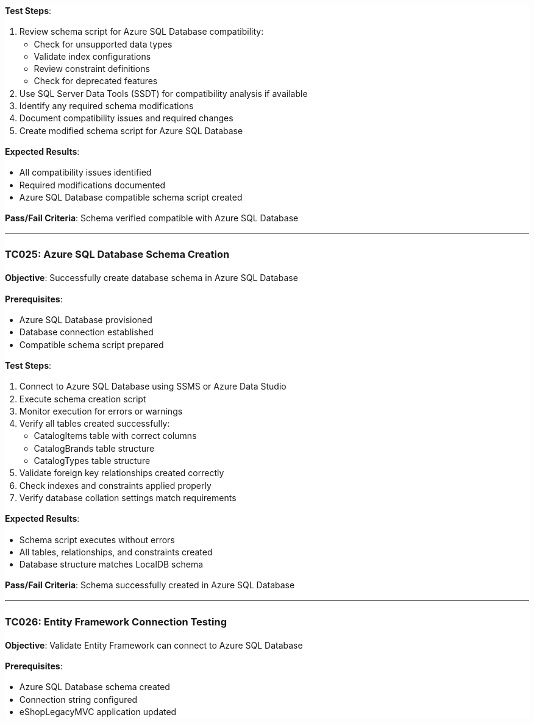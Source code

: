 **Test Steps**:
1. Review schema script for Azure SQL Database compatibility:
   - Check for unsupported data types
   - Validate index configurations
   - Review constraint definitions
   - Check for deprecated features
2. Use SQL Server Data Tools (SSDT) for compatibility analysis if available
3. Identify any required schema modifications
4. Document compatibility issues and required changes
5. Create modified schema script for Azure SQL Database

**Expected Results**:
- All compatibility issues identified
- Required modifications documented
- Azure SQL Database compatible schema script created

**Pass/Fail Criteria**: Schema verified compatible with Azure SQL Database

---

### TC025: Azure SQL Database Schema Creation
**Objective**: Successfully create database schema in Azure SQL Database

**Prerequisites**: 
- Azure SQL Database provisioned
- Database connection established
- Compatible schema script prepared

**Test Steps**:
1. Connect to Azure SQL Database using SSMS or Azure Data Studio
2. Execute schema creation script
3. Monitor execution for errors or warnings
4. Verify all tables created successfully:
   - CatalogItems table with correct columns
   - CatalogBrands table structure
   - CatalogTypes table structure
5. Validate foreign key relationships created correctly
6. Check indexes and constraints applied properly
7. Verify database collation settings match requirements

**Expected Results**:
- Schema script executes without errors
- All tables, relationships, and constraints created
- Database structure matches LocalDB schema

**Pass/Fail Criteria**: Schema successfully created in Azure SQL Database

---

### TC026: Entity Framework Connection Testing
**Objective**: Validate Entity Framework can connect to Azure SQL Database

**Prerequisites**: 
- Azure SQL Database schema created
- Connection string configured
- eShopLegacyMVC application updated
